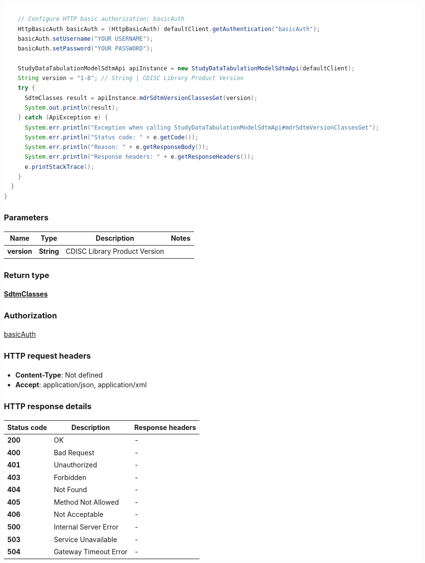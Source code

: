 ```java
    
    // Configure HTTP basic authorization: basicAuth
    HttpBasicAuth basicAuth = (HttpBasicAuth) defaultClient.getAuthentication("basicAuth");
    basicAuth.setUsername("YOUR USERNAME");
    basicAuth.setPassword("YOUR PASSWORD");

    StudyDataTabulationModelSdtmApi apiInstance = new StudyDataTabulationModelSdtmApi(defaultClient);
    String version = "1-8"; // String | CDISC Library Product Version
    try {
      SdtmClasses result = apiInstance.mdrSdtmVersionClassesGet(version);
      System.out.println(result);
    } catch (ApiException e) {
      System.err.println("Exception when calling StudyDataTabulationModelSdtmApi#mdrSdtmVersionClassesGet");
      System.err.println("Status code: " + e.getCode());
      System.err.println("Reason: " + e.getResponseBody());
      System.err.println("Response headers: " + e.getResponseHeaders());
      e.printStackTrace();
    }
  }
}
```

### Parameters

| Name | Type | Description  | Notes |
|------------- | ------------- | ------------- | -------------|
| **version** | **String**| CDISC Library Product Version | |

### Return type

[**SdtmClasses**](SdtmClasses.md)

### Authorization

[basicAuth](../README.md#basicAuth)

### HTTP request headers

 - **Content-Type**: Not defined
 - **Accept**: application/json, application/xml

### HTTP response details
| Status code | Description | Response headers |
|-------------|-------------|------------------|
| **200** | OK |  -  |
| **400** | Bad Request |  -  |
| **401** | Unauthorized |  -  |
| **403** | Forbidden |  -  |
| **404** | Not Found |  -  |
| **405** | Method Not Allowed |  -  |
| **406** | Not Acceptable |  -  |
| **500** | Internal Server Error |  -  |
| **503** | Service Unavailable |  -  |
| **504** | Gateway Timeout Error |  -  |